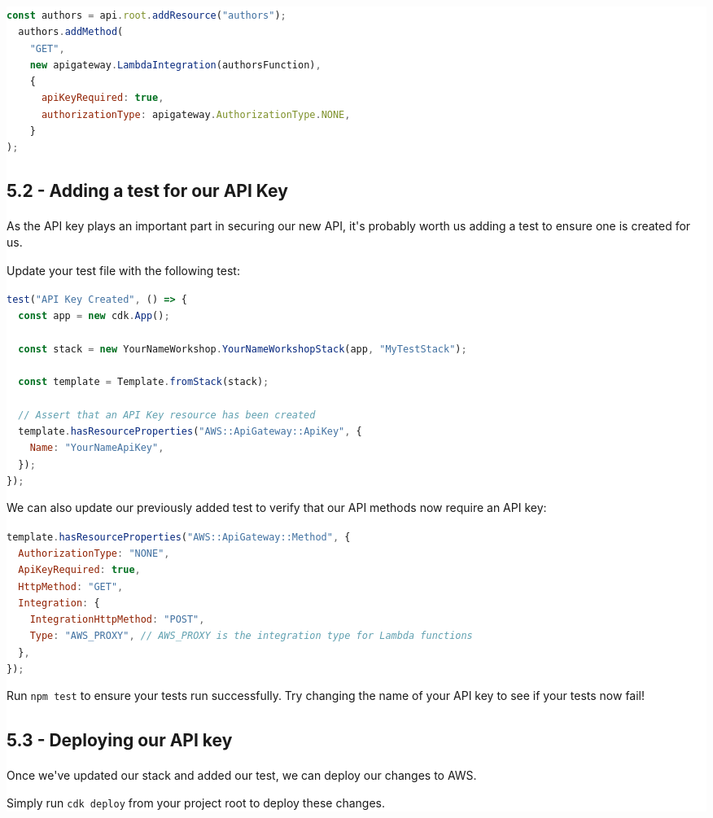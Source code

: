 ```js
const authors = api.root.addResource("authors");
  authors.addMethod(
    "GET",
    new apigateway.LambdaIntegration(authorsFunction),
    {
      apiKeyRequired: true,
      authorizationType: apigateway.AuthorizationType.NONE,
    }
);
```

## 5.2 - Adding a test for our API Key
As the API key plays an important part in securing our new API, it's probably worth us adding a test to ensure one is created for us.

Update your test file with the following test:

```js
test("API Key Created", () => {
  const app = new cdk.App();

  const stack = new YourNameWorkshop.YourNameWorkshopStack(app, "MyTestStack");

  const template = Template.fromStack(stack);

  // Assert that an API Key resource has been created
  template.hasResourceProperties("AWS::ApiGateway::ApiKey", {
    Name: "YourNameApiKey",
  });
});
```

We can also update our previously added test to verify that our API methods now require an API key:

```js
template.hasResourceProperties("AWS::ApiGateway::Method", {
  AuthorizationType: "NONE",
  ApiKeyRequired: true,
  HttpMethod: "GET",
  Integration: {
    IntegrationHttpMethod: "POST",
    Type: "AWS_PROXY", // AWS_PROXY is the integration type for Lambda functions
  },
});
```

Run `npm test` to ensure your tests run successfully. Try changing the name of your API key to see if your tests now fail!

## 5.3 - Deploying our API key
Once we've updated our stack and added our test, we can deploy our changes to AWS.

Simply run `cdk deploy` from your project root to deploy these changes.
